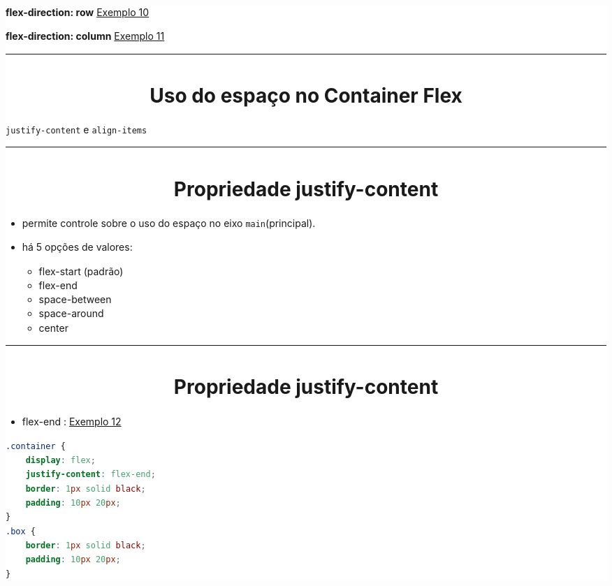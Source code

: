 **flex-direction: row**
[Exemplo 10](http://localhost:8000/exemplo10.html)

**flex-direction: column**
[Exemplo 11](http://localhost:8000/exemplo11.html)

---

<style scoped>
section {
    display: flex;
    flex-direction: column;
    justify-content: center;
    align-items:center;
}

h1 {
    text-align:center;
}
</style>

# Uso do espaço no Container Flex

`justify-content` e `align-items`

---

# Propriedade justify-content

- permite controle sobre o uso do espaço no eixo `main`(principal).

- há 5 opções de valores:
  - flex-start (padrão)
  - flex-end
  - space-between
  - space-around
  - center

---
# Propriedade justify-content

- flex-end : [Exemplo 12](http://localhost:8000/exemplo12.html)

```css
.container {
    display: flex;
    justify-content: flex-end;
    border: 1px solid black;
    padding: 10px 20px;
}
.box {
    border: 1px solid black;
    padding: 10px 20px;
}
```
